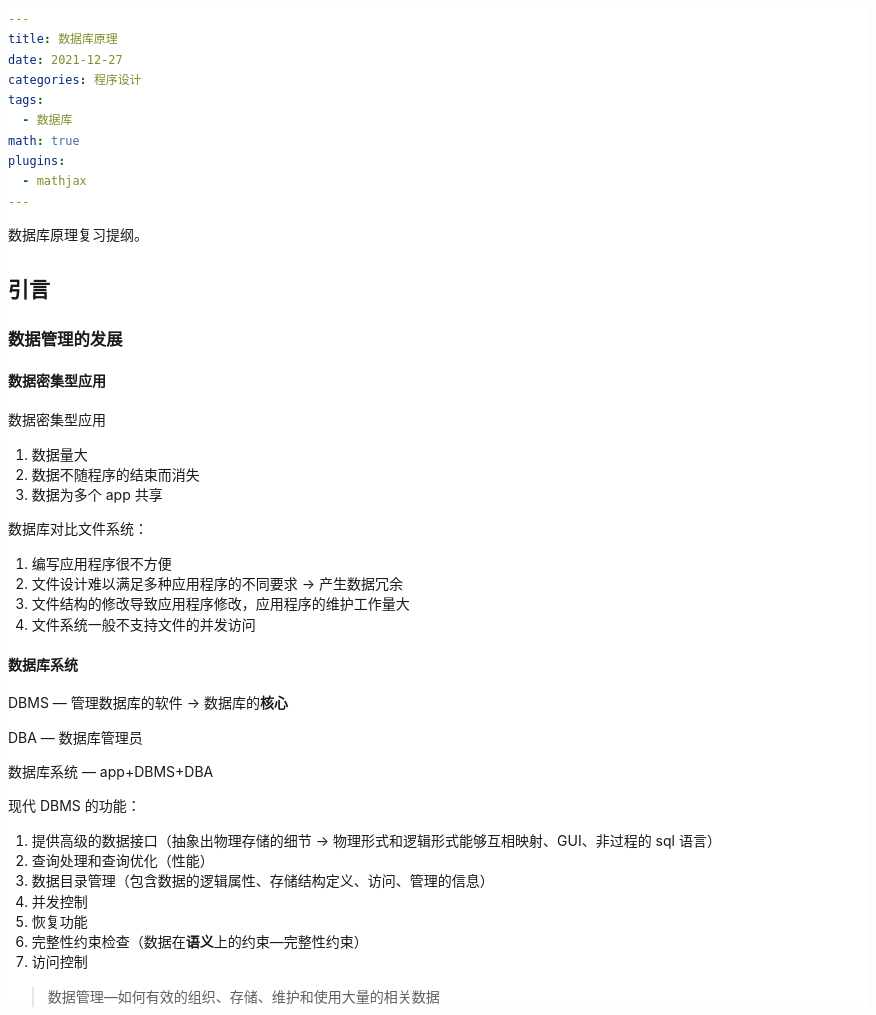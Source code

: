 ```yaml
---
title: 数据库原理
date: 2021-12-27
categories: 程序设计
tags:
  - 数据库
math: true
plugins:
  - mathjax
---
```


数据库原理复习提纲。



## 引言

### 数据管理的发展

#### 数据密集型应用

数据密集型应用

1. 数据量大
2. 数据不随程序的结束而消失
3. 数据为多个 app 共享

数据库对比文件系统：

1. 编写应用程序很不方便
2. 文件设计难以满足多种应用程序的不同要求 → 产生数据冗余
3. 文件结构的修改导致应用程序修改，应用程序的维护工作量大
4. 文件系统一般不支持文件的并发访问

#### 数据库系统

DBMS — 管理数据库的软件 → 数据库的**核心**

DBA — 数据库管理员

数据库系统 — app+DBMS+DBA

现代 DBMS 的功能：

1. 提供高级的数据接口（抽象出物理存储的细节 → 物理形式和逻辑形式能够互相映射、GUI、非过程的 sql 语言）
2. 查询处理和查询优化（性能）
3. 数据目录管理（包含数据的逻辑属性、存储结构定义、访问、管理的信息）
4. 并发控制
5. 恢复功能
6. 完整性约束检查（数据在**语义**上的约束—完整性约束）
7. 访问控制

> 数据管理—如何有效的组织、存储、维护和使用大量的相关数据
